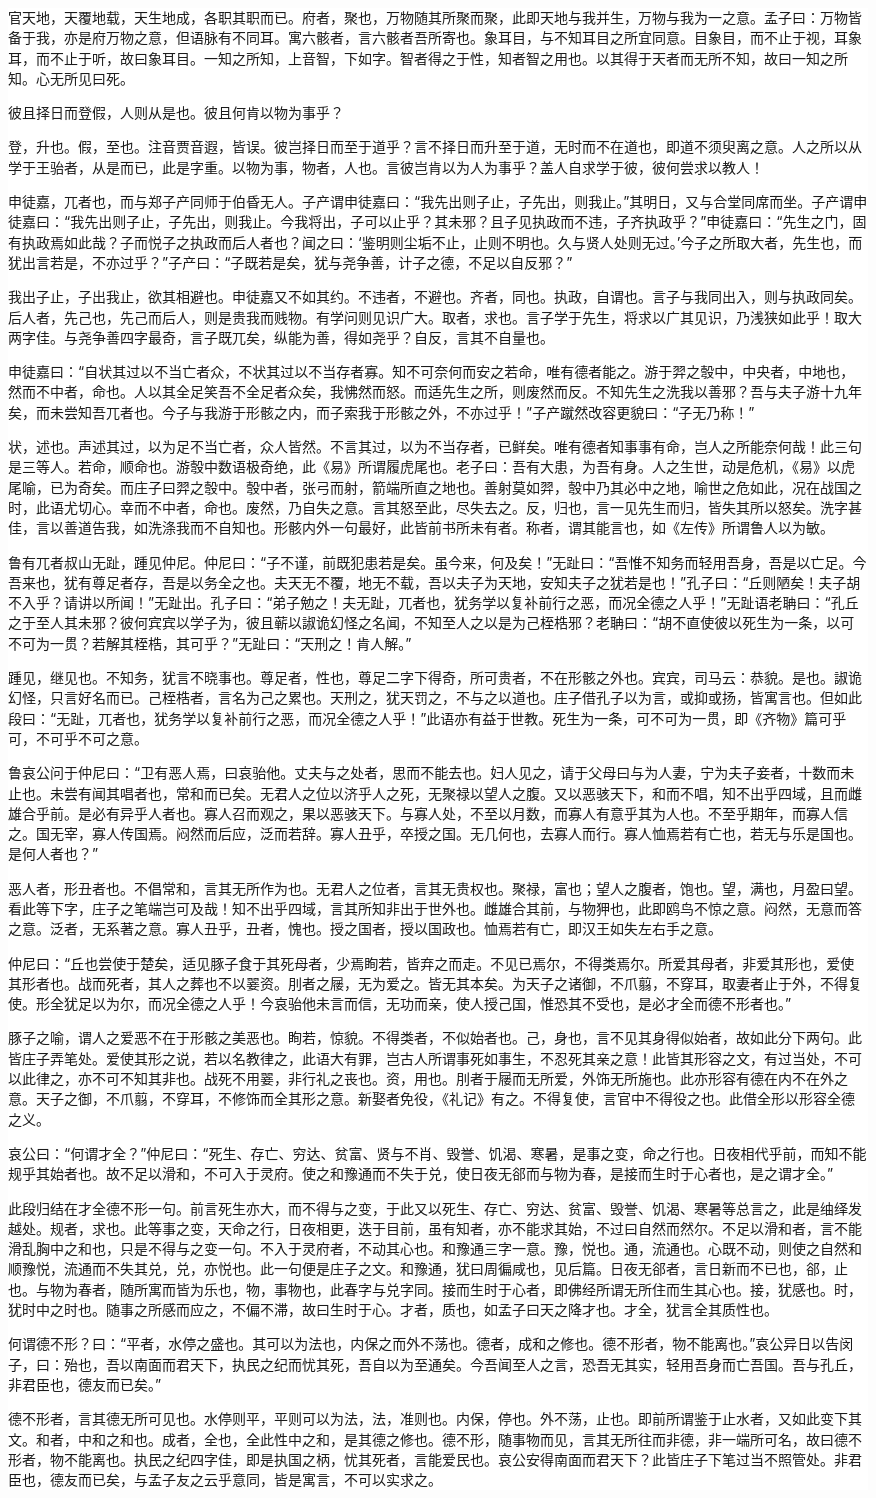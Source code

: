官天地，天覆地载，天生地成，各职其职而已。府者，聚也，万物随其所聚而聚，此即天地与我并生，万物与我为一之意。孟子曰：万物皆备于我，亦是府万物之意，但语脉有不同耳。寓六骸者，言六骸者吾所寄也。象耳目，与不知耳目之所宜同意。目象目，而不止于视，耳象耳，而不止于听，故曰象耳目。一知之所知，上音智，下如字。智者得之于性，知者智之用也。以其得于天者而无所不知，故曰一知之所知。心无所见曰死。

彼且择日而登假，人则从是也。彼且何肯以物为事乎？

登，升也。假，至也。注音贾音遐，皆误。彼岂择日而至于道乎？言不择日而升至于道，无时而不在道也，即道不须臾离之意。人之所以从学于王骀者，从是而已，此是字重。以物为事，物者，人也。言彼岂肯以为人为事乎？盖人自求学于彼，彼何尝求以教人！

申徒嘉，兀者也，而与郑子产同师于伯昏无人。子产谓申徒嘉曰：“我先出则子止，子先出，则我止。”其明日，又与合堂同席而坐。子产谓申徒嘉曰：“我先出则子止，子先出，则我止。今我将出，子可以止乎？其未邪？且子见执政而不违，子齐执政乎？”申徒嘉曰：“先生之门，固有执政焉如此哉？子而悦子之执政而后人者也？闻之曰：‘鉴明则尘垢不止，止则不明也。久与贤人处则无过。’今子之所取大者，先生也，而犹出言若是，不亦过乎？”子产曰：“子既若是矣，犹与尧争善，计子之德，不足以自反邪？”

我出子止，子出我止，欲其相避也。申徒嘉又不如其约。不违者，不避也。齐者，同也。执政，自谓也。言子与我同出入，则与执政同矣。后人者，先己也，先己而后人，则是贵我而贱物。有学问则见识广大。取者，求也。言子学于先生，将求以广其见识，乃浅狭如此乎！取大两字佳。与尧争善四字最奇，言子既兀矣，纵能为善，得如尧乎？自反，言其不自量也。

申徒嘉曰：“自状其过以不当亡者众，不状其过以不当存者寡。知不可奈何而安之若命，唯有德者能之。游于羿之彀中，中央者，中地也，然而不中者，命也。人以其全足笑吾不全足者众矣，我怫然而怒。而适先生之所，则废然而反。不知先生之洗我以善邪？吾与夫子游十九年矣，而未尝知吾兀者也。今子与我游于形骸之内，而子索我于形骸之外，不亦过乎！”子产蹴然改容更貌曰：“子无乃称！”

状，述也。声述其过，以为足不当亡者，众人皆然。不言其过，以为不当存者，已鲜矣。唯有德者知事事有命，岂人之所能奈何哉！此三句是三等人。若命，顺命也。游彀中数语极奇绝，此《易》所谓履虎尾也。老子曰：吾有大患，为吾有身。人之生世，动是危机，《易》以虎尾喻，已为奇矣。而庄子曰羿之彀中。彀中者，张弓而射，箭端所直之地也。善射莫如羿，彀中乃其必中之地，喻世之危如此，况在战国之时，此语尤切心。幸而不中者，命也。废然，乃自失之意。言其怒至此，尽失去之。反，归也，言一见先生而归，皆失其所以怒矣。洗字甚佳，言以善道告我，如洗涤我而不自知也。形骸内外一句最好，此皆前书所未有者。称者，谓其能言也，如《左传》所谓鲁人以为敏。

鲁有兀者叔山无趾，踵见仲尼。仲尼曰：“子不谨，前既犯患若是矣。虽今来，何及矣！”无趾曰：“吾惟不知务而轻用吾身，吾是以亡足。今吾来也，犹有尊足者存，吾是以务全之也。夫天无不覆，地无不载，吾以夫子为天地，安知夫子之犹若是也！”孔子曰：“丘则陋矣！夫子胡不入乎？请讲以所闻！”无趾出。孔子曰：“弟子勉之！夫无趾，兀者也，犹务学以复补前行之恶，而况全德之人乎！”无趾语老聃曰：“孔丘之于至人其未邪？彼何宾宾以学子为，彼且蕲以諔诡幻怪之名闻，不知至人之以是为己桎梏邪？老聃曰：“胡不直使彼以死生为一条，以可不可为一贯？若解其桎梏，其可乎？”无趾曰：“天刑之！肯人解。”

踵见，继见也。不知务，犹言不晓事也。尊足者，性也，尊足二字下得奇，所可贵者，不在形骸之外也。宾宾，司马云：恭貌。是也。諔诡幻怪，只言好名而已。己桎梏者，言名为己之累也。天刑之，犹天罚之，不与之以道也。庄子借孔子以为言，或抑或扬，皆寓言也。但如此段曰：“无趾，兀者也，犹务学以复补前行之恶，而况全德之人乎！”此语亦有益于世教。死生为一条，可不可为一贯，即《齐物》篇可乎可，不可乎不可之意。

鲁哀公问于仲尼曰：“卫有恶人焉，曰哀骀他。丈夫与之处者，思而不能去也。妇人见之，请于父母曰与为人妻，宁为夫子妾者，十数而未止也。未尝有闻其唱者也，常和而已矣。无君人之位以济乎人之死，无聚禄以望人之腹。又以恶骇天下，和而不唱，知不出乎四域，且而雌雄合乎前。是必有异乎人者也。寡人召而观之，果以恶骇天下。与寡人处，不至以月数，而寡人有意乎其为人也。不至乎期年，而寡人信之。国无宰，寡人传国焉。闷然而后应，泛而若辞。寡人丑乎，卒授之国。无几何也，去寡人而行。寡人恤焉若有亡也，若无与乐是国也。是何人者也？”

恶人者，形丑者也。不倡常和，言其无所作为也。无君人之位者，言其无贵权也。聚禄，富也；望人之腹者，饱也。望，满也，月盈曰望。看此等下字，庄子之笔端岂可及哉！知不出乎四域，言其所知非出于世外也。雌雄合其前，与物狎也，此即鸥鸟不惊之意。闷然，无意而答之意。泛者，无系著之意。寡人丑乎，丑者，愧也。授之国者，授以国政也。恤焉若有亡，即汉王如失左右手之意。

仲尼曰：“丘也尝使于楚矣，适见豚子食于其死母者，少焉眴若，皆弃之而走。不见已焉尔，不得类焉尔。所爱其母者，非爱其形也，爱使其形者也。战而死者，其人之葬也不以翣资。刖者之屦，无为爱之。皆无其本矣。为天子之诸御，不爪翦，不穿耳，取妻者止于外，不得复使。形全犹足以为尔，而况全德之人乎！今哀骀他未言而信，无功而亲，使人授己国，惟恐其不受也，是必才全而德不形者也。”

豚子之喻，谓人之爱恶不在于形骸之美恶也。眴若，惊貌。不得类者，不似始者也。己，身也，言不见其身得似始者，故如此分下两句。此皆庄子弄笔处。爱使其形之说，若以名教律之，此语大有罪，岂古人所谓事死如事生，不忍死其亲之意！此皆其形容之文，有过当处，不可以此律之，亦不可不知其非也。战死不用翣，非行礼之丧也。资，用也。刖者于屦而无所爱，外饰无所施也。此亦形容有德在内不在外之意。天子之御，不爪翦，不穿耳，不修饰而全其形之意。新娶者免役，《礼记》有之。不得复使，言官中不得役之也。此借全形以形容全德之义。

哀公曰：“何谓才全？”仲尼曰：“死生、存亡、穷达、贫富、贤与不肖、毁誉、饥渴、寒暑，是事之变，命之行也。日夜相代乎前，而知不能规乎其始者也。故不足以滑和，不可入于灵府。使之和豫通而不失于兑，使日夜无郤而与物为春，是接而生时于心者也，是之谓才全。”

此段归结在才全德不形一句。前言死生亦大，而不得与之变，于此又以死生、存亡、穷达、贫富、毁誉、饥渴、寒暑等总言之，此是䌷绎发越处。规者，求也。此等事之变，天命之行，日夜相更，迭于目前，虽有知者，亦不能求其始，不过曰自然而然尔。不足以滑和者，言不能滑乱胸中之和也，只是不得与之变一句。不入于灵府者，不动其心也。和豫通三字一意。豫，悦也。通，流通也。心既不动，则使之自然和顺豫悦，流通而不失其兑，兑，亦悦也。此一句便是庄子之文。和豫通，犹曰周徧咸也，见后篇。日夜无郤者，言日新而不已也，郤，止也。与物为春者，随所寓而皆为乐也，物，事物也，此春字与兑字同。接而生时于心者，即佛经所谓无所住而生其心也。接，犹感也。时，犹时中之时也。随事之所感而应之，不偏不滞，故曰生时于心。才者，质也，如孟子曰天之降才也。才全，犹言全其质性也。

何谓德不形？曰：“平者，水停之盛也。其可以为法也，内保之而外不荡也。德者，成和之修也。德不形者，物不能离也。”哀公异日以告闵子，曰：殆也，吾以南面而君天下，执民之纪而忧其死，吾自以为至通矣。今吾闻至人之言，恐吾无其实，轻用吾身而亡吾国。吾与孔丘，非君臣也，德友而已矣。”

德不形者，言其德无所可见也。水停则平，平则可以为法，法，准则也。内保，停也。外不荡，止也。即前所谓鉴于止水者，又如此变下其文。和者，中和之和也。成者，全也，全此性中之和，是其德之修也。德不形，随事物而见，言其无所往而非德，非一端所可名，故曰德不形者，物不能离也。执民之纪四字佳，即是执国之柄，忧其死者，言能爱民也。哀公安得南面而君天下？此皆庄子下笔过当不照管处。非君臣也，德友而已矣，与孟子友之云乎意同，皆是寓言，不可以实求之。
